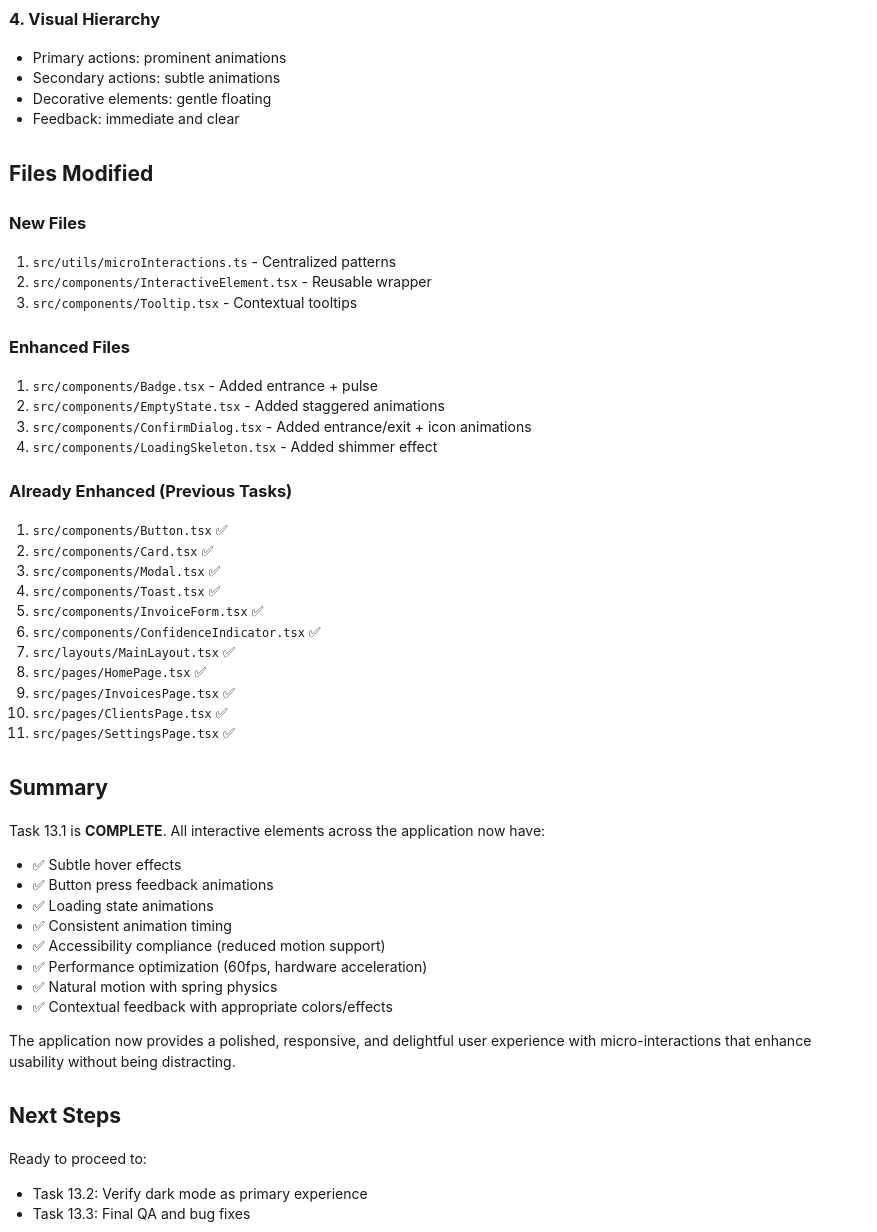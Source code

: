 ### 4. Visual Hierarchy
- Primary actions: prominent animations
- Secondary actions: subtle animations
- Decorative elements: gentle floating
- Feedback: immediate and clear

## Files Modified

### New Files
1. `src/utils/microInteractions.ts` - Centralized patterns
2. `src/components/InteractiveElement.tsx` - Reusable wrapper
3. `src/components/Tooltip.tsx` - Contextual tooltips

### Enhanced Files
1. `src/components/Badge.tsx` - Added entrance + pulse
2. `src/components/EmptyState.tsx` - Added staggered animations
3. `src/components/ConfirmDialog.tsx` - Added entrance/exit + icon animations
4. `src/components/LoadingSkeleton.tsx` - Added shimmer effect

### Already Enhanced (Previous Tasks)
1. `src/components/Button.tsx` ✅
2. `src/components/Card.tsx` ✅
3. `src/components/Modal.tsx` ✅
4. `src/components/Toast.tsx` ✅
5. `src/components/InvoiceForm.tsx` ✅
6. `src/components/ConfidenceIndicator.tsx` ✅
7. `src/layouts/MainLayout.tsx` ✅
8. `src/pages/HomePage.tsx` ✅
9. `src/pages/InvoicesPage.tsx` ✅
10. `src/pages/ClientsPage.tsx` ✅
11. `src/pages/SettingsPage.tsx` ✅

## Summary

Task 13.1 is **COMPLETE**. All interactive elements across the application now have:
- ✅ Subtle hover effects
- ✅ Button press feedback animations
- ✅ Loading state animations
- ✅ Consistent animation timing
- ✅ Accessibility compliance (reduced motion support)
- ✅ Performance optimization (60fps, hardware acceleration)
- ✅ Natural motion with spring physics
- ✅ Contextual feedback with appropriate colors/effects

The application now provides a polished, responsive, and delightful user experience with micro-interactions that enhance usability without being distracting.

## Next Steps

Ready to proceed to:
- Task 13.2: Verify dark mode as primary experience
- Task 13.3: Final QA and bug fixes
